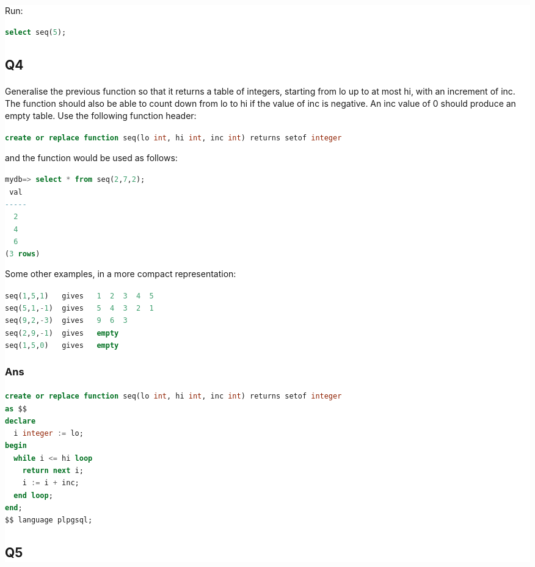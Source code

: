Run:
```sql
select seq(5);
```

## Q4

Generalise the previous function so that it returns a table of integers, starting from lo up to at most hi, with an increment of inc. The function should also be able to count down from lo to hi if the value of inc is negative. An inc value of 0 should produce an empty table. Use the following function header:

```sql
create or replace function seq(lo int, hi int, inc int) returns setof integer
```

and the function would be used as follows:

```sql
mydb=> select * from seq(2,7,2);
 val
-----
  2
  4
  6
(3 rows)
```

Some other examples, in a more compact representation:

```sql
seq(1,5,1)   gives   1  2  3  4  5
seq(5,1,-1)  gives   5  4  3  2  1
seq(9,2,-3)  gives   9  6  3
seq(2,9,-1)  gives   empty
seq(1,5,0)   gives   empty
```

### Ans

```sql
create or replace function seq(lo int, hi int, inc int) returns setof integer
as $$
declare
  i integer := lo;
begin
  while i <= hi loop
    return next i;
    i := i + inc;
  end loop;
end;
$$ language plpgsql;
```

## Q5

